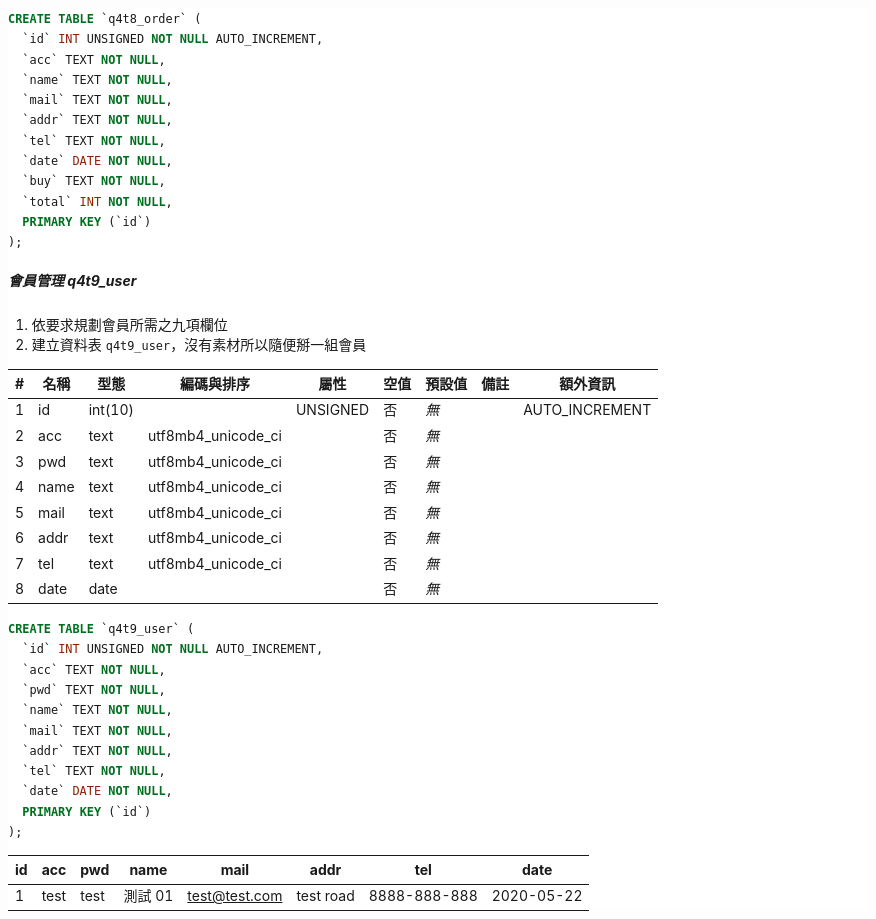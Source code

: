 ```sql
CREATE TABLE `q4t8_order` (
  `id` INT UNSIGNED NOT NULL AUTO_INCREMENT,
  `acc` TEXT NOT NULL,
  `name` TEXT NOT NULL,
  `mail` TEXT NOT NULL,
  `addr` TEXT NOT NULL,
  `tel` TEXT NOT NULL,
  `date` DATE NOT NULL,
  `buy` TEXT NOT NULL,
  `total` INT NOT NULL,
  PRIMARY KEY (`id`)
);
```

##### 會員管理 q4t9_user
1. 依要求規劃會員所需之九項欄位
2. 建立資料表 `q4t9_user`，沒有素材所以隨便掰一組會員

| #   | 名稱 | 型態    | 編碼與排序         | 屬性     | 空值 | 預設值 | 備註 | 額外資訊       |
| --- | ---- | ------- | ------------------ | -------- | ---- | ------ | ---- | -------------- |
| 1   | id   | int(10) |                    | UNSIGNED | 否   | _無_   |      | AUTO_INCREMENT |
| 2   | acc  | text    | utf8mb4_unicode_ci |          | 否   | _無_   |      |                |
| 3   | pwd  | text    | utf8mb4_unicode_ci |          | 否   | _無_   |      |                |
| 4   | name | text    | utf8mb4_unicode_ci |          | 否   | _無_   |      |                |
| 5   | mail | text    | utf8mb4_unicode_ci |          | 否   | _無_   |      |                |
| 6   | addr | text    | utf8mb4_unicode_ci |          | 否   | _無_   |      |                |
| 7   | tel  | text    | utf8mb4_unicode_ci |          | 否   | _無_   |      |                |
| 8   | date | date    |                    |          | 否   | _無_   |      |                |

```sql
CREATE TABLE `q4t9_user` (
  `id` INT UNSIGNED NOT NULL AUTO_INCREMENT,
  `acc` TEXT NOT NULL,
  `pwd` TEXT NOT NULL,
  `name` TEXT NOT NULL,
  `mail` TEXT NOT NULL,
  `addr` TEXT NOT NULL,
  `tel` TEXT NOT NULL,
  `date` DATE NOT NULL,
  PRIMARY KEY (`id`)
);
```

| id  | acc  | pwd  | name    | mail          | addr      | tel          | date       |
| --- | ---- | ---- | ------- | ------------- | --------- | ------------ | ---------- |
| 1   | test | test | 測試 01 | test@test.com | test road | 8888-888-888 | 2020-05-22 |

